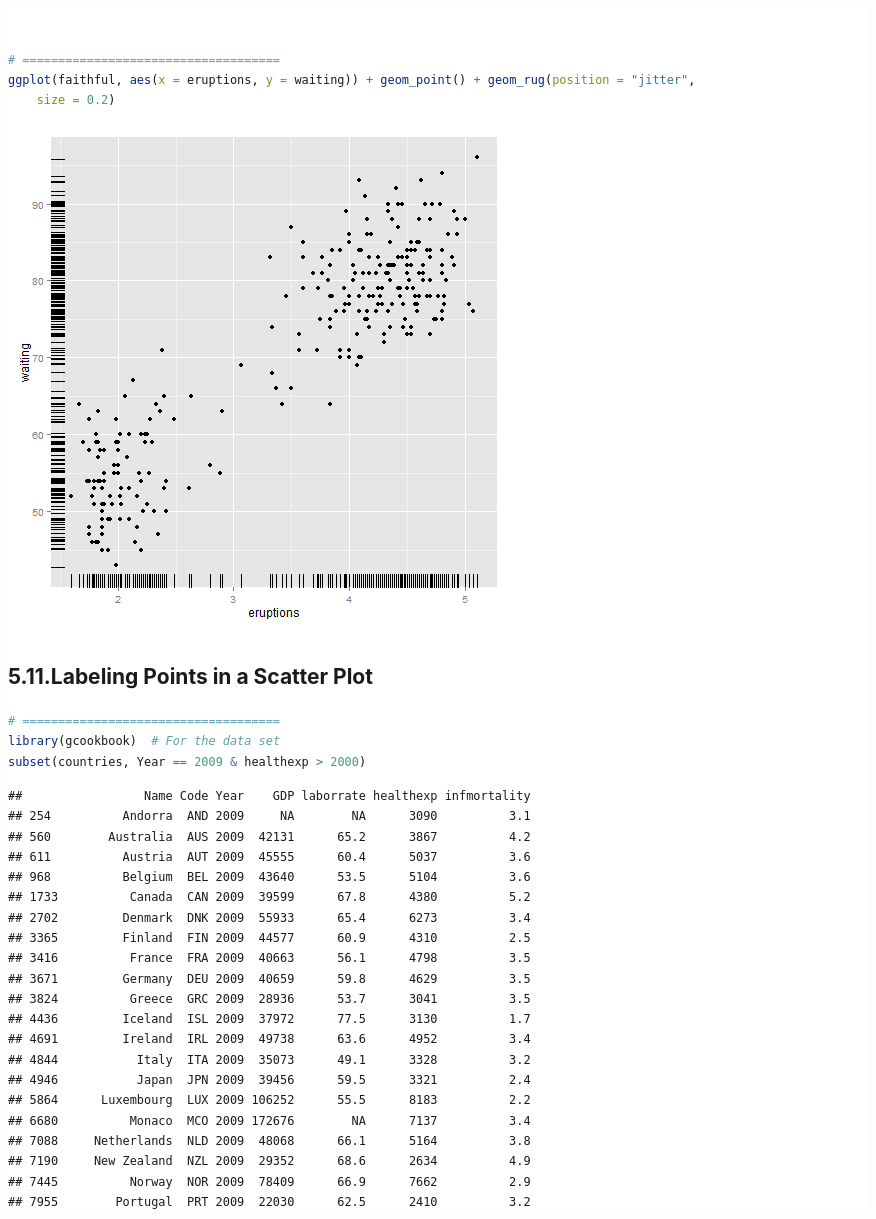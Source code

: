 ```r


# ====================================
ggplot(faithful, aes(x = eruptions, y = waiting)) + geom_point() + geom_rug(position = "jitter", 
    size = 0.2)
```

![plot of chunk unnamed-chunk-9](figure/unnamed-chunk-95.png) 

## 5.11.Labeling Points in a Scatter Plot

```r
# ====================================
library(gcookbook)  # For the data set
subset(countries, Year == 2009 & healthexp > 2000)
```

```
##                 Name Code Year    GDP laborrate healthexp infmortality
## 254          Andorra  AND 2009     NA        NA      3090          3.1
## 560        Australia  AUS 2009  42131      65.2      3867          4.2
## 611          Austria  AUT 2009  45555      60.4      5037          3.6
## 968          Belgium  BEL 2009  43640      53.5      5104          3.6
## 1733          Canada  CAN 2009  39599      67.8      4380          5.2
## 2702         Denmark  DNK 2009  55933      65.4      6273          3.4
## 3365         Finland  FIN 2009  44577      60.9      4310          2.5
## 3416          France  FRA 2009  40663      56.1      4798          3.5
## 3671         Germany  DEU 2009  40659      59.8      4629          3.5
## 3824          Greece  GRC 2009  28936      53.7      3041          3.5
## 4436         Iceland  ISL 2009  37972      77.5      3130          1.7
## 4691         Ireland  IRL 2009  49738      63.6      4952          3.4
## 4844           Italy  ITA 2009  35073      49.1      3328          3.2
## 4946           Japan  JPN 2009  39456      59.5      3321          2.4
## 5864      Luxembourg  LUX 2009 106252      55.5      8183          2.2
## 6680          Monaco  MCO 2009 172676        NA      7137          3.4
## 7088     Netherlands  NLD 2009  48068      66.1      5164          3.8
## 7190     New Zealand  NZL 2009  29352      68.6      2634          4.9
## 7445          Norway  NOR 2009  78409      66.9      7662          2.9
## 7955        Portugal  PRT 2009  22030      62.5      2410          3.2
```
